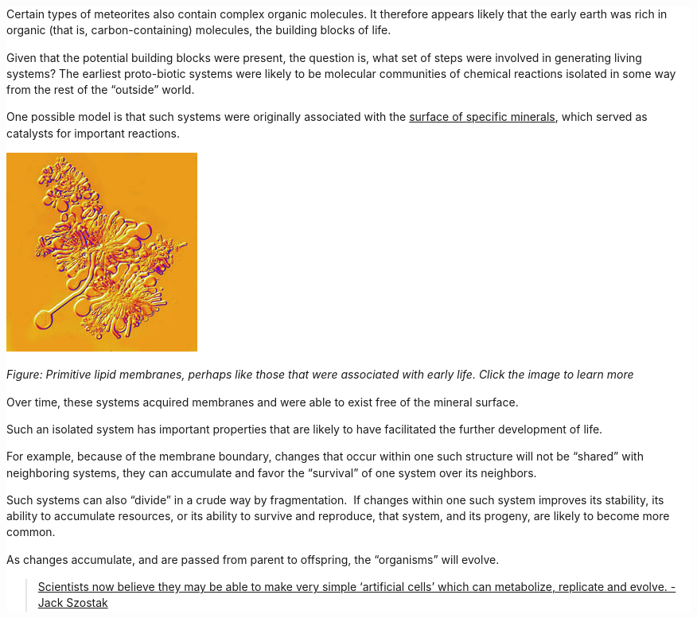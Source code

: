 Certain types of meteorites also contain complex organic molecules. It
therefore appears likely that the early earth was rich in organic (that
is, carbon-containing) molecules, the building blocks of life.

Given that the potential building blocks were present, the question is,
what set of steps were involved in generating living systems? The
earliest proto-biotic systems were likely to be molecular communities of
chemical reactions isolated in some way from the rest of the “outside”
world. 

One possible model is that such systems were originally associated with
the [surface of specific
minerals](http://www.spacedaily.com/news/life-04zc.html), which served
as catalysts for important reactions.

[![Deamer-lipids](./img/Deamer-lipids.jpg)](http://www.nature.com/nature/journal/v454/n7200/full/454037a.html)

*Figure: Primitive lipid membranes, perhaps like those that were associated with early life. Click the image to learn more*

Over time, these systems acquired membranes and were able to exist free
of the mineral surface. 

Such an isolated system has important properties that are likely to have
facilitated the further development of life.  

For example, because of the membrane boundary, changes that occur within
one such structure will not be “shared” with neighboring systems, they
can accumulate and favor the “survival” of one system over its
neighbors. 

Such systems can also “divide” in a crude way by fragmentation.  If
changes within one such system improves its stability, its ability to
accumulate resources, or its ability to survive and reproduce, that
system, and its progeny, are likely to become more common.

As changes accumulate, and are passed from parent to offspring, the
“organisms” will evolve. 

> [Scientists now believe they may be able to make very simple ‘artificial
cells’ which can metabolize, replicate and evolve. - Jack
Szostak](http://online.itp.ucsb.edu/online/evonet07/szostak/)
